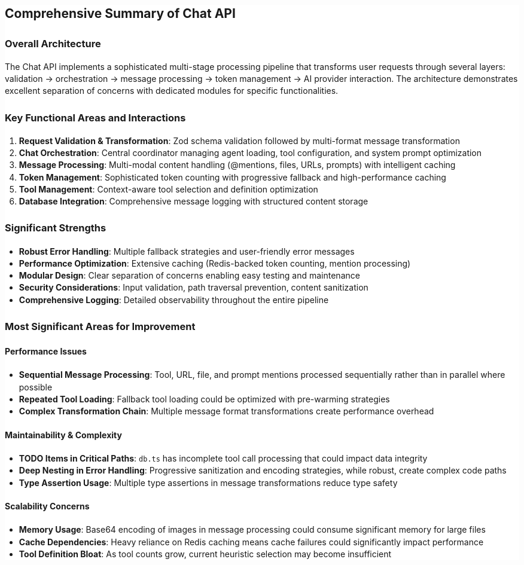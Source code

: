 
## Comprehensive Summary of Chat API

### Overall Architecture
The Chat API implements a sophisticated multi-stage processing pipeline that transforms user requests through several layers: validation → orchestration → message processing → token management → AI provider interaction. The architecture demonstrates excellent separation of concerns with dedicated modules for specific functionalities.

### Key Functional Areas and Interactions
1. **Request Validation & Transformation**: Zod schema validation followed by multi-format message transformation
2. **Chat Orchestration**: Central coordinator managing agent loading, tool configuration, and system prompt optimization
3. **Message Processing**: Multi-modal content handling (@mentions, files, URLs, prompts) with intelligent caching
4. **Token Management**: Sophisticated token counting with progressive fallback and high-performance caching
5. **Tool Management**: Context-aware tool selection and definition optimization
6. **Database Integration**: Comprehensive message logging with structured content storage

### Significant Strengths
- **Robust Error Handling**: Multiple fallback strategies and user-friendly error messages
- **Performance Optimization**: Extensive caching (Redis-backed token counting, mention processing)
- **Modular Design**: Clear separation of concerns enabling easy testing and maintenance
- **Security Considerations**: Input validation, path traversal prevention, content sanitization
- **Comprehensive Logging**: Detailed observability throughout the entire pipeline

### Most Significant Areas for Improvement

#### Performance Issues
- **Sequential Message Processing**: Tool, URL, file, and prompt mentions processed sequentially rather than in parallel where possible
- **Repeated Tool Loading**: Fallback tool loading could be optimized with pre-warming strategies
- **Complex Transformation Chain**: Multiple message format transformations create performance overhead

#### Maintainability & Complexity
- **TODO Items in Critical Paths**: `db.ts` has incomplete tool call processing that could impact data integrity
- **Deep Nesting in Error Handling**: Progressive sanitization and encoding strategies, while robust, create complex code paths
- **Type Assertion Usage**: Multiple type assertions in message transformations reduce type safety

#### Scalability Concerns
- **Memory Usage**: Base64 encoding of images in message processing could consume significant memory for large files
- **Cache Dependencies**: Heavy reliance on Redis caching means cache failures could significantly impact performance
- **Tool Definition Bloat**: As tool counts grow, current heuristic selection may become insufficient
